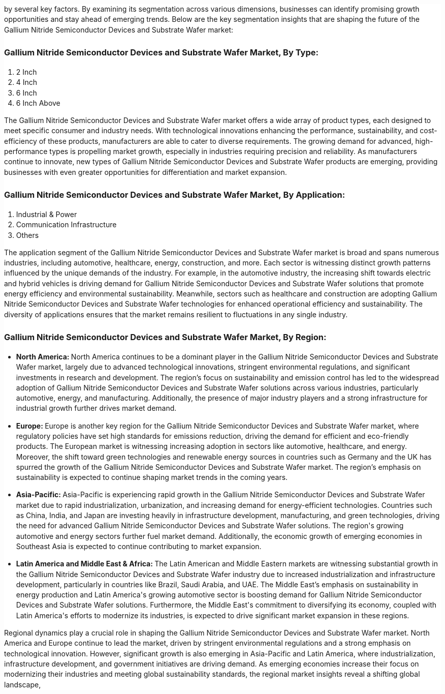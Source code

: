 by several key factors. By examining its segmentation across various dimensions, businesses can identify promising growth opportunities and stay ahead of emerging trends. Below are the key segmentation insights that are shaping the future of the Gallium Nitride Semiconductor Devices and Substrate Wafer market:</p><h3><strong>Gallium Nitride Semiconductor Devices and Substrate Wafer Market, By Type:<br /></strong></h3><ol><li>2 Inch<li> 4 Inch<li> 6 Inch<li> 6 Inch Above</li></ol><p>The Gallium Nitride Semiconductor Devices and Substrate Wafer market offers a wide array of product types, each designed to meet specific consumer and industry needs. With technological innovations enhancing the performance, sustainability, and cost-efficiency of these products, manufacturers are able to cater to diverse requirements. The growing demand for advanced, high-performance types is propelling market growth, especially in industries requiring precision and reliability. As manufacturers continue to innovate, new types of Gallium Nitride Semiconductor Devices and Substrate Wafer products are emerging, providing businesses with even greater opportunities for differentiation and market expansion.</p><h3>Gallium Nitride Semiconductor Devices and Substrate Wafer Market,&nbsp;By Application:</h3><ol><li>Industrial & Power<li> Communication Infrastructure<li> Others</li></ol><p>The application segment of the Gallium Nitride Semiconductor Devices and Substrate Wafer market is broad and spans numerous industries, including automotive, healthcare, energy, construction, and more. Each sector is witnessing distinct growth patterns influenced by the unique demands of the industry. For example, in the automotive industry, the increasing shift towards electric and hybrid vehicles is driving demand for Gallium Nitride Semiconductor Devices and Substrate Wafer solutions that promote energy efficiency and environmental sustainability. Meanwhile, sectors such as healthcare and construction are adopting Gallium Nitride Semiconductor Devices and Substrate Wafer technologies for enhanced operational efficiency and sustainability. The diversity of applications ensures that the market remains resilient to fluctuations in any single industry.</p><h3>Gallium Nitride Semiconductor Devices and Substrate Wafer Market, By Region:</h3><ul><li><p><strong>North America:&nbsp;</strong>North America continues to be a dominant player in the Gallium Nitride Semiconductor Devices and Substrate Wafer market, largely due to advanced technological innovations, stringent environmental regulations, and significant investments in research and development. The region&rsquo;s focus on sustainability and emission control has led to the widespread adoption of Gallium Nitride Semiconductor Devices and Substrate Wafer solutions across various industries, particularly automotive, energy, and manufacturing. Additionally, the presence of major industry players and a strong infrastructure for industrial growth further drives market demand.</p></li><li><p><strong><strong>Europe:&nbsp;</strong></strong>Europe is another key region for the Gallium Nitride Semiconductor Devices and Substrate Wafer market, where regulatory policies have set high standards for emissions reduction, driving the demand for efficient and eco-friendly products. The European market is witnessing increasing adoption in sectors like automotive, healthcare, and energy. Moreover, the shift toward green technologies and renewable energy sources in countries such as Germany and the UK has spurred the growth of the Gallium Nitride Semiconductor Devices and Substrate Wafer market. The region&rsquo;s emphasis on sustainability is expected to continue shaping market trends in the coming years.</p></li><li><p><strong><strong>Asia-Pacific:&nbsp;</strong></strong>Asia-Pacific is experiencing rapid growth in the Gallium Nitride Semiconductor Devices and Substrate Wafer market due to rapid industrialization, urbanization, and increasing demand for energy-efficient technologies. Countries such as China, India, and Japan are investing heavily in infrastructure development, manufacturing, and green technologies, driving the need for advanced Gallium Nitride Semiconductor Devices and Substrate Wafer solutions. The region's growing automotive and energy sectors further fuel market demand. Additionally, the economic growth of emerging economies in Southeast Asia is expected to continue contributing to market expansion.</p></li><li><p><strong><strong>Latin America and Middle East &amp; Africa:&nbsp;</strong></strong>The Latin American and Middle Eastern markets are witnessing substantial growth in the Gallium Nitride Semiconductor Devices and Substrate Wafer industry due to increased industrialization and infrastructure development, particularly in countries like Brazil, Saudi Arabia, and UAE. The Middle East&rsquo;s emphasis on sustainability in energy production and Latin America's growing automotive sector is boosting demand for Gallium Nitride Semiconductor Devices and Substrate Wafer solutions. Furthermore, the Middle East's commitment to diversifying its economy, coupled with Latin America's efforts to modernize its industries, is expected to drive significant market expansion in these regions.</p></li></ul><p>Regional dynamics play a crucial role in shaping the Gallium Nitride Semiconductor Devices and Substrate Wafer market. North America and Europe continue to lead the market, driven by stringent environmental regulations and a strong emphasis on technological innovation. However, significant growth is also emerging in Asia-Pacific and Latin America, where industrialization, infrastructure development, and government initiatives are driving demand. As emerging economies increase their focus on modernizing their industries and meeting global sustainability standards, the regional market insights reveal a shifting global landscape,